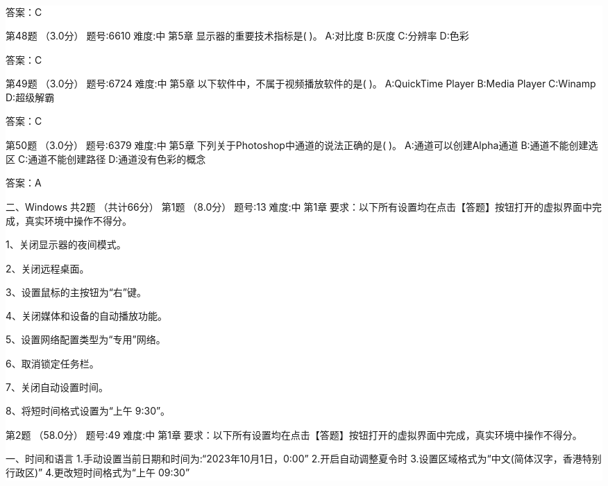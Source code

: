 
答案：C

第48题 （3.0分）        题号:6610        难度:中        第5章
显示器的重要技术指标是(   )。
A:对比度
B:灰度
C:分辨率
D:色彩


答案：C

第49题 （3.0分）        题号:6724        难度:中        第5章
以下软件中，不属于视频播放软件的是(   )。
A:QuickTime Player
B:Media Player
C:Winamp
D:超级解霸


答案：C

第50题 （3.0分）        题号:6379        难度:中        第5章
下列关于Photoshop中通道的说法正确的是(   )。
A:通道可以创建Alpha通道
B:通道不能创建选区
C:通道不能创建路径
D:通道没有色彩的概念


答案：A

二、Windows   共2题 （共计66分）
第1题 （8.0分）        题号:13        难度:中        第1章
要求：以下所有设置均在点击【答题】按钮打开的虚拟界面中完成，真实环境中操作不得分。

1、关闭显示器的夜间模式。

2、关闭远程桌面。

3、设置鼠标的主按钮为“右”键。

4、关闭媒体和设备的自动播放功能。

5、设置网络配置类型为“专用”网络。

6、取消锁定任务栏。

7、关闭自动设置时间。

8、将短时间格式设置为“上午 9:30”。


第2题 （58.0分）        题号:49        难度:中        第1章
要求：以下所有设置均在点击【答题】按钮打开的虚拟界面中完成，真实环境中操作不得分。

一、时间和语言
1.手动设置当前日期和时间为:“2023年10月1日，0:00”
2.开启自动调整夏令时
3.设置区域格式为“中文(简体汉字，香港特别行政区)”
4.更改短时间格式为“上午 09:30”
